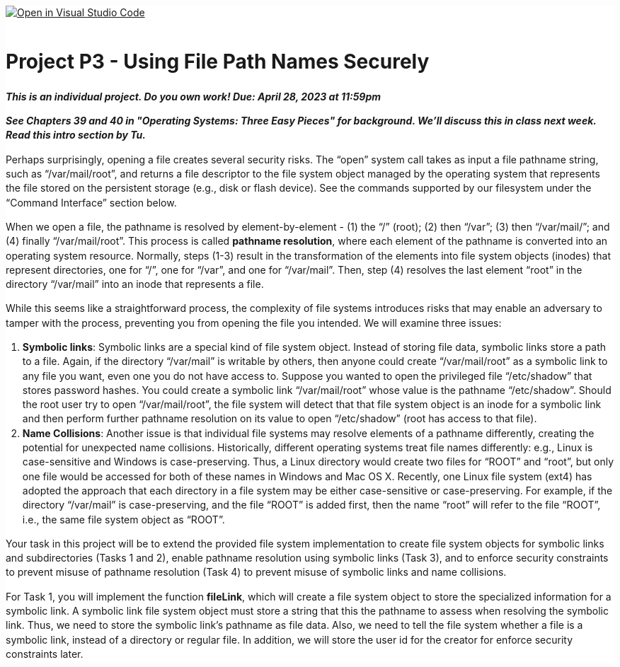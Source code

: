 [![Open in Visual Studio Code](https://classroom.github.com/assets/open-in-vscode-718a45dd9cf7e7f842a935f5ebbe5719a5e09af4491e668f4dbf3b35d5cca122.svg)](https://classroom.github.com/online_ide?assignment_repo_id=10895184&assignment_repo_type=AssignmentRepo)
# Project P3 - Using File Path Names Securely

**_This is an individual project.  Do you own work!  Due: April 28, 2023 at 11:59pm_**

**_See Chapters 39 and 40 in "Operating Systems: Three Easy Pieces" for background.  We’ll discuss this in class next week.  Read this intro section by Tu._**

Perhaps surprisingly, opening a file creates several security risks.  The “open” system call takes as input a file pathname string, such as “/var/mail/root”, and returns a file descriptor to the file system object managed by the operating system that represents the file stored on the persistent storage (e.g., disk or flash device).  See the commands supported by our filesystem under the “Command Interface” section below.

When we open a file, the pathname is resolved by element-by-element - (1) the “/” (root); (2) then “/var”; (3) then “/var/mail/”; and (4) finally “/var/mail/root”.  This process is called **pathname resolution**, where each element of the pathname is converted into an operating system resource.  Normally, steps (1-3) result in the transformation of the elements into file system objects (inodes) that represent directories, one for “/”, one for “/var”, and one for “/var/mail”.  Then, step (4) resolves the last element “root” in the directory “/var/mail” into an inode that represents a file.

While this seems like a straightforward process, the complexity of file systems introduces risks that may enable an adversary to tamper with the process, preventing you from opening the file you intended.  We will examine three issues:



1. **Symbolic links**: Symbolic links are a special kind of file system object.  Instead of storing file data, symbolic links store a path to a file.  Again, if the directory “/var/mail” is writable by others, then anyone could create “/var/mail/root” as a symbolic link to any file you want, even one you do not have access to.  Suppose you wanted to open the privileged file “/etc/shadow” that stores password hashes.  You could create a symbolic link “/var/mail/root” whose value is the pathname “/etc/shadow”.  Should the root user try to open “/var/mail/root”, the file system will detect that that file system object is an inode for a symbolic link and then perform further pathname resolution on its value to open “/etc/shadow” (root has access to that file).
2. **Name Collisions**: Another issue is that individual file systems may resolve elements of a pathname differently, creating the potential for unexpected name collisions.   Historically, different operating systems treat file names differently: e.g., Linux is case-sensitive and Windows is case-preserving.   Thus, a Linux directory would create two files for “ROOT” and “root”, but only one file would be accessed for both of these names in Windows and Mac OS X.  Recently, one Linux file system (ext4) has adopted the approach that each directory in a file system may be either case-sensitive or case-preserving.  For example, if the directory “/var/mail” is case-preserving, and the file “ROOT” is added first, then the name “root” will refer to the file “ROOT”, i.e., the same file system object as “ROOT”.  

Your task in this project will be to extend the provided file system implementation to create file system objects for symbolic links and subdirectories (Tasks 1 and 2), enable pathname resolution using symbolic links (Task 3), and to enforce security constraints to prevent misuse of pathname resolution (Task 4) to prevent misuse of symbolic links and name collisions.  

For Task 1, you will implement the function **fileLink**, which will create a file system object to store the specialized information for a symbolic link.  A symbolic link file system object must store a string that this the pathname to assess when resolving the symbolic link.  Thus, we need to store the symbolic link’s pathname as file data.  Also, we need to tell the file system whether a file is a symbolic link, instead of a directory or regular file.  In addition, we will store the user id for the creator for enforce security constraints later.
